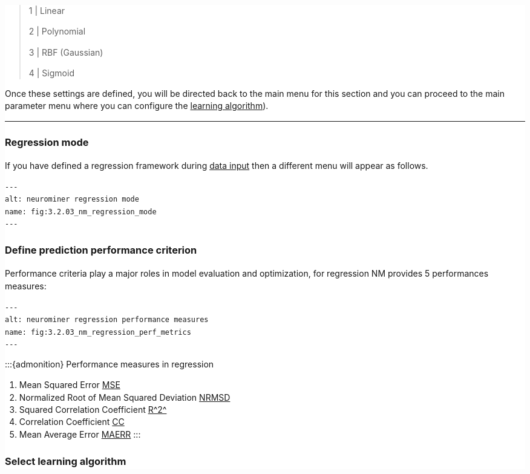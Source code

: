 > 1 | Linear
>
> 2 | Polynomial
>
> 3 | RBF (Gaussian)
>
> 4 | Sigmoid

Once these settings are defined, you will be directed back to the main menu for this section and you can proceed to the main parameter menu where you can configure the [learning algorithm](3.2.04_learning_algorithm_parameters)).

---

### Regression mode

If you have defined a regression framework during [data input](mainmenu_3.1_input_data) then a different menu will appear
as follows.

```{figure} Images/NM_regression_mode.png
---
alt: neurominer regression mode
name: fig:3.2.03_nm_regression_mode
---
```

### Define prediction performance criterion

Performance criteria play a major roles in model evaluation and
optimization, for regression NM provides 5 performances measures:

```{figure} Images/NM_regression_perf_metrics.png
---
alt: neurominer regression performance measures
name: fig:3.2.03_nm_regression_perf_metrics
---
```
:::{admonition} Performance measures in regression
1.  Mean Squared Error
    [MSE](https://en.wikipedia.org/wiki/Mean_squared_error)
2.  Normalized Root of Mean Squared Deviation
    [NRMSD](https://en.wikipedia.org/wiki/Root-mean-square_deviation#Normalized_root-mean-square_deviation)
3.  Squared Correlation Coefficient
    [R^2^](https://en.wikipedia.org/wiki/Coefficient_of_determination#As_squared_correlation_coefficient)
4.  Correlation Coefficient
    [CC](https://en.wikipedia.org/wiki/Correlation_coefficient)
5.  Mean Average Error
    [MAERR](https://en.wikipedia.org/wiki/Mean_absolute_error)
:::

### Select learning algorithm
